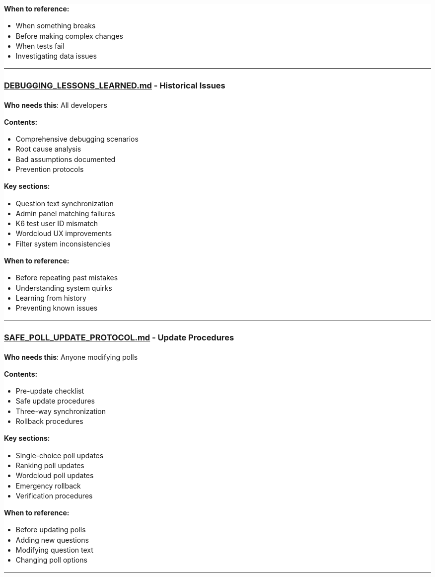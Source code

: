 **When to reference:**
- When something breaks
- Before making complex changes
- When tests fail
- Investigating data issues

---

### **[DEBUGGING_LESSONS_LEARNED.md](DEBUGGING_LESSONS_LEARNED.md)** - Historical Issues
**Who needs this**: All developers

**Contents:**
- Comprehensive debugging scenarios
- Root cause analysis
- Bad assumptions documented
- Prevention protocols

**Key sections:**
- Question text synchronization
- Admin panel matching failures
- K6 test user ID mismatch
- Wordcloud UX improvements
- Filter system inconsistencies

**When to reference:**
- Before repeating past mistakes
- Understanding system quirks
- Learning from history
- Preventing known issues

---

### **[SAFE_POLL_UPDATE_PROTOCOL.md](SAFE_POLL_UPDATE_PROTOCOL.md)** - Update Procedures
**Who needs this**: Anyone modifying polls

**Contents:**
- Pre-update checklist
- Safe update procedures
- Three-way synchronization
- Rollback procedures

**Key sections:**
- Single-choice poll updates
- Ranking poll updates
- Wordcloud poll updates
- Emergency rollback
- Verification procedures

**When to reference:**
- Before updating polls
- Adding new questions
- Modifying question text
- Changing poll options

---